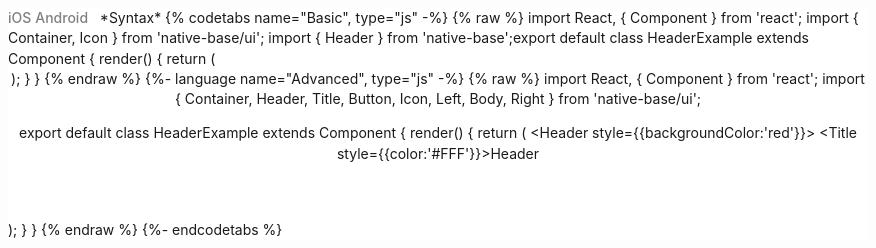   <thead>
    <tr style="border-style: hidden;background-color: #E8F1FF">
      <td style="border-style: hidden;"><i class="fa fa-apple fa-5x" style="color: grey"></i>   <span style="color: grey;font-weight: 500">iOS</span></td>
      <td><i class="fa fa-android fa-5x" style="color: grey"></i>   <span style="color: grey;font-weight: 500">Android</span></td>
    </tr>
  </thead>
  <thead>
    <tr style="border-style: hidden;background-color: #E8F1FF">
      <th style="border-style: hidden;">
        <img src="{{('../assets/ios/components/header/customBg.png')}}" alt="" /></th>
      <th>
        <img src="{{('../assets/ios/components/header/customBg.png')}}" alt="" /></th>
    </tr>
  </thead>
</table>
*Syntax*
{% codetabs name="Basic", type="js" -%}
{% raw %}
import React, { Component } from 'react';
import { Container, Icon } from 'native-base/ui';
import { Header } from 'native-base';
​
export default class HeaderExample extends Component {
    render() {
        return (
            <Container>
                <Header title="Header" style={{backgroundColor:'red'}} titleStyle={{color:'#FFF'}} />
            </Container>
        );
    }
}
{% endraw %}
{%- language name="Advanced", type="js" -%}
{% raw %}
import React, { Component } from 'react';
import { Container, Header, Title, Button, Icon, Left, Body, Right } from 'native-base/ui';

export default class HeaderExample extends Component {
    render() {
        return (
            <Container>
                <Header style={{backgroundColor:'red'}}>
                    <Left />
                    <Body>
                        <Title style={{color:'#FFF'}}>Header</Title>
                    </Body>
                    <Right />
                </Header>
            </Container>
        );
    }
}
{% endraw %}
{%- endcodetabs %}

